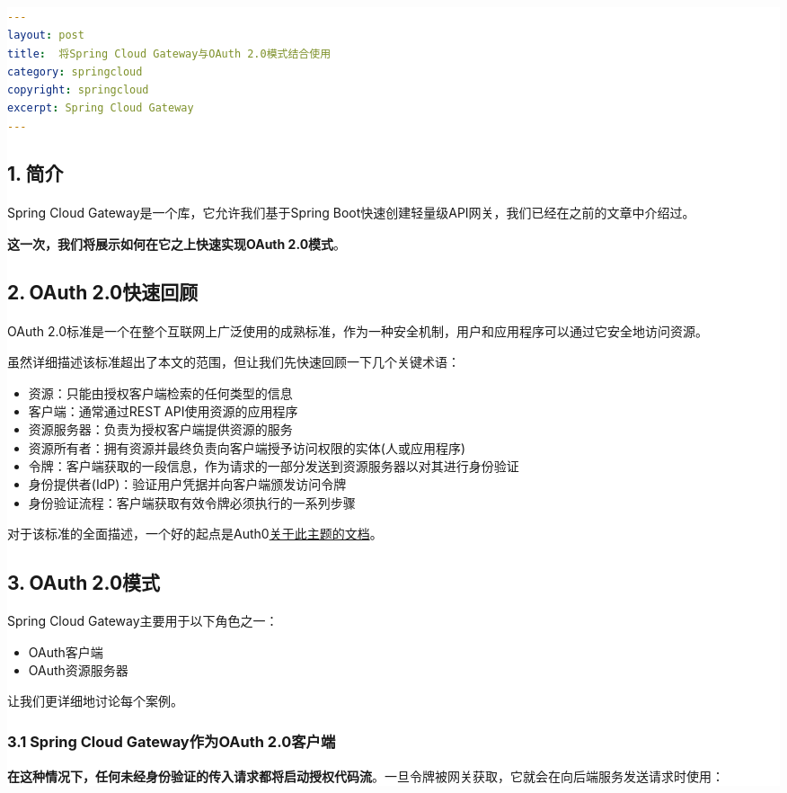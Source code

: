 ```yaml
---
layout: post
title:  将Spring Cloud Gateway与OAuth 2.0模式结合使用
category: springcloud
copyright: springcloud
excerpt: Spring Cloud Gateway
---
```


## 1. 简介

Spring Cloud Gateway是一个库，它允许我们基于Spring Boot快速创建轻量级API网关，我们已经在之前的文章中介绍过。

**这一次，我们将展示如何在它之上快速实现OAuth 2.0模式**。

## 2. OAuth 2.0快速回顾

OAuth 2.0标准是一个在整个互联网上广泛使用的成熟标准，作为一种安全机制，用户和应用程序可以通过它安全地访问资源。

虽然详细描述该标准超出了本文的范围，但让我们先快速回顾一下几个关键术语：

-   资源：只能由授权客户端检索的任何类型的信息
-   客户端：通常通过REST API使用资源的应用程序
-   资源服务器：负责为授权客户端提供资源的服务
-   资源所有者：拥有资源并最终负责向客户端授予访问权限的实体(人或应用程序)
-   令牌：客户端获取的一段信息，作为请求的一部分发送到资源服务器以对其进行身份验证
-   身份提供者(IdP)：验证用户凭据并向客户端颁发访问令牌
-   身份验证流程：客户端获取有效令牌必须执行的一系列步骤

对于该标准的全面描述，一个好的起点是Auth0[关于此主题的文档](https://auth0.com/docs/get-started/authentication-and-authorization-flow)。

## 3. OAuth 2.0模式

Spring Cloud Gateway主要用于以下角色之一：

-   OAuth客户端
-   OAuth资源服务器

让我们更详细地讨论每个案例。

### 3.1 Spring Cloud Gateway作为OAuth 2.0客户端

**在这种情况下，任何未经身份验证的传入请求都将启动授权代码流**。一旦令牌被网关获取，它就会在向后端服务发送请求时使用：
